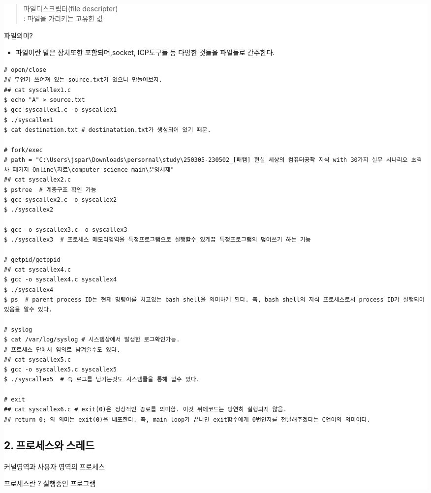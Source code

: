 

> 파일디스크립터(file descripter) <br>
: 파일을 가리키는 고유한 값

파일의미?
  -  파일이란 말은 장치또한 포함되며,socket, ICP도구들 등 다양한 것들을 파일들로 간주한다.



```shell
# open/close
## 무언가 쓰여져 있는 source.txt가 있으니 만들어보자.
## cat syscallex1.c
$ echo "A" > source.txt
$ gcc syscallex1.c -o syscallex1
$ ./syscallex1
$ cat destination.txt # destinatation.txt가 생성되어 있기 때문.

# fork/exec
# path = "C:\Users\jspar\Downloads\persornal\study\250305-230502_[패캠] 현실 세상의 컴퓨터공학 지식 with 30가지 실무 시나리오 초격차 패키지 Online\자료\computer-science-main\운영체제"
## cat syscallex2.c
$ pstree  # 계층구조 확인 가능
$ gcc syscallex2.c -o syscallex2
$ ./syscallex2

$ gcc -o syscallex3.c -o syscallex3
$ ./syscallex3  # 프로세스 메모리영역을 특정프로그램으로 실행할수 있게끔 특정프로그램의 덮어쓰기 하는 기능

# getpid/getppid
## cat syscallex4.c
$ gcc -o syscallex4.c syscallex4
$ ./syscallex4
$ ps  # parent process ID는 현재 명령어를 치고있는 bash shell을 의미하게 된다. 즉, bash shell의 자식 프로세스로서 process ID가 실행되어있음을 알수 있다.

# syslog
$ cat /var/log/syslog # 시스템상에서 발생한 로그확인가능.
# 프로세스 단에서 임의로 남겨줄수도 있다.
## cat syscallex5.c
$ gcc -o syscallex5.c syscallex5
$ ./syscallex5  # 즉 로그를 남기는것도 시스템콜을 통해 할수 있다.

# exit
## cat syscallex6.c # exit(0)은 정상적인 종료를 의미함. 이것 뒤에코드는 당연히 실행되지 않음.
## return 0; 의 의미는 exit(0)을 내포한다. 즉, main loop가 끝나면 exit함수에게 0번인자를 전달해주겠다는 C언어의 의미이다.

```

## 2. 프로세스와 스레드
커널영역과 사용자 영역의 프로세스

프로세스란 ? 실행중인 프로그램
